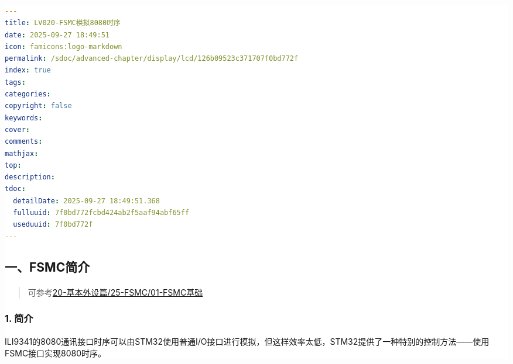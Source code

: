 ```yaml
---
title: LV020-FSMC模拟8080时序
date: 2025-09-27 18:49:51
icon: famicons:logo-markdown
permalink: /sdoc/advanced-chapter/display/lcd/126b09523c371707f0bd772f
index: true
tags:
categories:
copyright: false
keywords:
cover:
comments:
mathjax:
top:
description:
tdoc:
  detailDate: 2025-09-27 18:49:51.368
  fulluuid: 7f0bd772fcbd424ab2f5aaf94abf65ff
  useduuid: 7f0bd772f
---
```





## 一、FSMC简介

> 可参考[20-基本外设篇/25-FSMC/01-FSMC基础](/sdoc/peripheral/fsmc/fsmc-basic/126b09248c5109dd1fe11f31)

### 1. 简介

ILI9341的8080通讯接口时序可以由STM32使用普通I/O接口进行模拟，但这样效率太低，STM32提供了一种特别的控制方法——使用FSMC接口实现8080时序。

